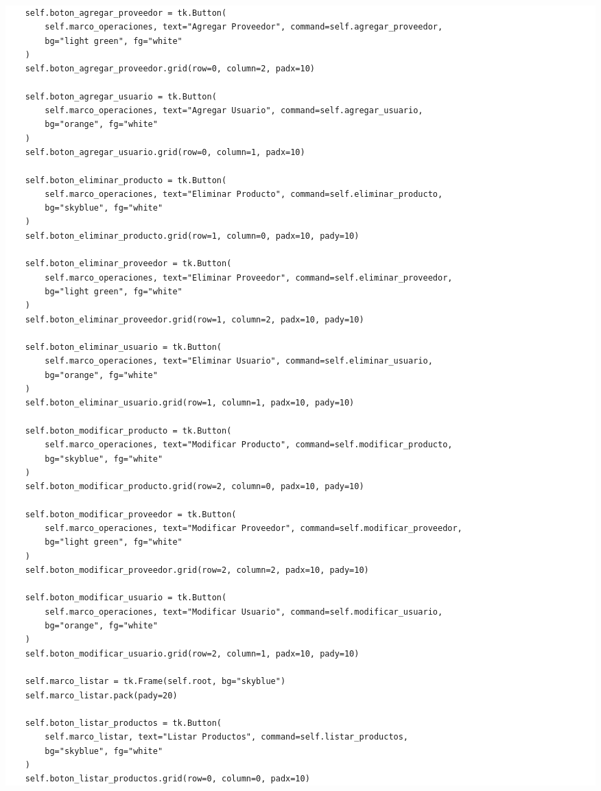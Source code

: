         self.boton_agregar_proveedor = tk.Button(
            self.marco_operaciones, text="Agregar Proveedor", command=self.agregar_proveedor,
            bg="light green", fg="white"
        )
        self.boton_agregar_proveedor.grid(row=0, column=2, padx=10)

        self.boton_agregar_usuario = tk.Button(
            self.marco_operaciones, text="Agregar Usuario", command=self.agregar_usuario,
            bg="orange", fg="white"
        )
        self.boton_agregar_usuario.grid(row=0, column=1, padx=10)

        self.boton_eliminar_producto = tk.Button(
            self.marco_operaciones, text="Eliminar Producto", command=self.eliminar_producto,
            bg="skyblue", fg="white"
        )
        self.boton_eliminar_producto.grid(row=1, column=0, padx=10, pady=10)

        self.boton_eliminar_proveedor = tk.Button(
            self.marco_operaciones, text="Eliminar Proveedor", command=self.eliminar_proveedor,
            bg="light green", fg="white"
        )
        self.boton_eliminar_proveedor.grid(row=1, column=2, padx=10, pady=10)

        self.boton_eliminar_usuario = tk.Button(
            self.marco_operaciones, text="Eliminar Usuario", command=self.eliminar_usuario,
            bg="orange", fg="white"
        )
        self.boton_eliminar_usuario.grid(row=1, column=1, padx=10, pady=10)

        self.boton_modificar_producto = tk.Button(
            self.marco_operaciones, text="Modificar Producto", command=self.modificar_producto,
            bg="skyblue", fg="white"
        )
        self.boton_modificar_producto.grid(row=2, column=0, padx=10, pady=10)

        self.boton_modificar_proveedor = tk.Button(
            self.marco_operaciones, text="Modificar Proveedor", command=self.modificar_proveedor,
            bg="light green", fg="white"
        )
        self.boton_modificar_proveedor.grid(row=2, column=2, padx=10, pady=10)

        self.boton_modificar_usuario = tk.Button(
            self.marco_operaciones, text="Modificar Usuario", command=self.modificar_usuario,
            bg="orange", fg="white"
        )
        self.boton_modificar_usuario.grid(row=2, column=1, padx=10, pady=10)

        self.marco_listar = tk.Frame(self.root, bg="skyblue")
        self.marco_listar.pack(pady=20)

        self.boton_listar_productos = tk.Button(
            self.marco_listar, text="Listar Productos", command=self.listar_productos,
            bg="skyblue", fg="white"
        )
        self.boton_listar_productos.grid(row=0, column=0, padx=10)

